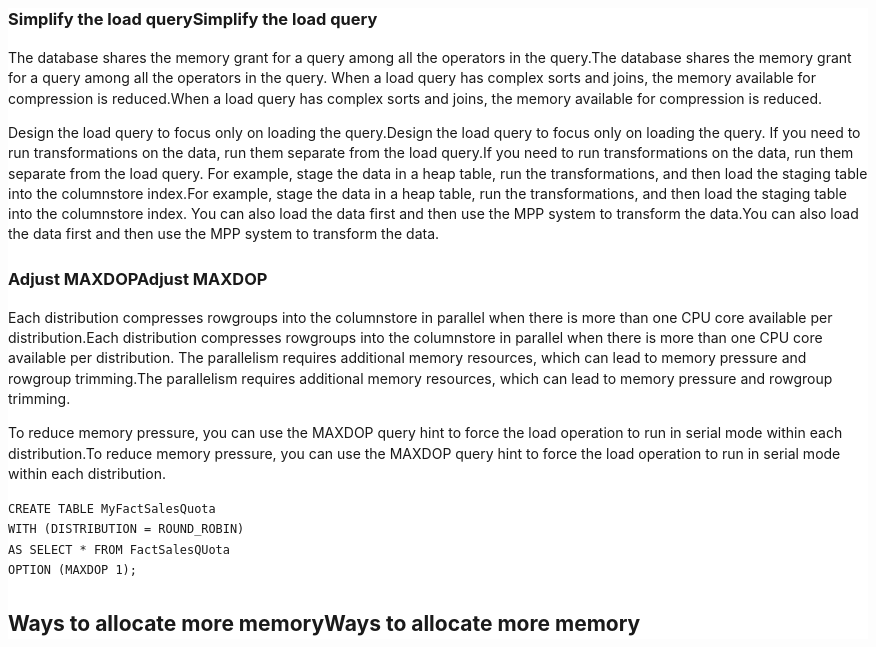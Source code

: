 ### <a name="simplify-the-load-query"></a><span data-ttu-id="5b7f9-153">Simplify the load query</span><span class="sxs-lookup"><span data-stu-id="5b7f9-153">Simplify the load query</span></span>

<span data-ttu-id="5b7f9-154">The database shares the memory grant for a query among all the operators in the query.</span><span class="sxs-lookup"><span data-stu-id="5b7f9-154">The database shares the memory grant for a query among all the operators in the query.</span></span> <span data-ttu-id="5b7f9-155">When a load query has complex sorts and joins, the memory available for compression is reduced.</span><span class="sxs-lookup"><span data-stu-id="5b7f9-155">When a load query has complex sorts and joins, the memory available for compression is reduced.</span></span>

<span data-ttu-id="5b7f9-156">Design the load query to focus only on loading the query.</span><span class="sxs-lookup"><span data-stu-id="5b7f9-156">Design the load query to focus only on loading the query.</span></span> <span data-ttu-id="5b7f9-157">If you need to run transformations on the data, run them separate from the load query.</span><span class="sxs-lookup"><span data-stu-id="5b7f9-157">If you need to run transformations on the data, run them separate from the load query.</span></span> <span data-ttu-id="5b7f9-158">For example, stage the data in a heap table, run the transformations, and then load the staging table into the columnstore index.</span><span class="sxs-lookup"><span data-stu-id="5b7f9-158">For example, stage the data in a heap table, run the transformations, and then load the staging table into the columnstore index.</span></span> <span data-ttu-id="5b7f9-159">You can also load the data first and then use the MPP system to transform the data.</span><span class="sxs-lookup"><span data-stu-id="5b7f9-159">You can also load the data first and then use the MPP system to transform the data.</span></span>

### <a name="adjust-maxdop"></a><span data-ttu-id="5b7f9-160">Adjust MAXDOP</span><span class="sxs-lookup"><span data-stu-id="5b7f9-160">Adjust MAXDOP</span></span>

<span data-ttu-id="5b7f9-161">Each distribution compresses rowgroups into the columnstore in parallel when there is more than one CPU core available per distribution.</span><span class="sxs-lookup"><span data-stu-id="5b7f9-161">Each distribution compresses rowgroups into the columnstore in parallel when there is more than one CPU core available per distribution.</span></span> <span data-ttu-id="5b7f9-162">The parallelism requires additional memory resources, which can lead to memory pressure and rowgroup trimming.</span><span class="sxs-lookup"><span data-stu-id="5b7f9-162">The parallelism requires additional memory resources, which can lead to memory pressure and rowgroup trimming.</span></span>

<span data-ttu-id="5b7f9-163">To reduce memory pressure, you can use the MAXDOP query hint to force the load operation to run in serial mode within each distribution.</span><span class="sxs-lookup"><span data-stu-id="5b7f9-163">To reduce memory pressure, you can use the MAXDOP query hint to force the load operation to run in serial mode within each distribution.</span></span>

```
CREATE TABLE MyFactSalesQuota
WITH (DISTRIBUTION = ROUND_ROBIN)
AS SELECT * FROM FactSalesQUota
OPTION (MAXDOP 1);
```

## <a name="ways-to-allocate-more-memory"></a><span data-ttu-id="5b7f9-164">Ways to allocate more memory</span><span class="sxs-lookup"><span data-stu-id="5b7f9-164">Ways to allocate more memory</span></span>
